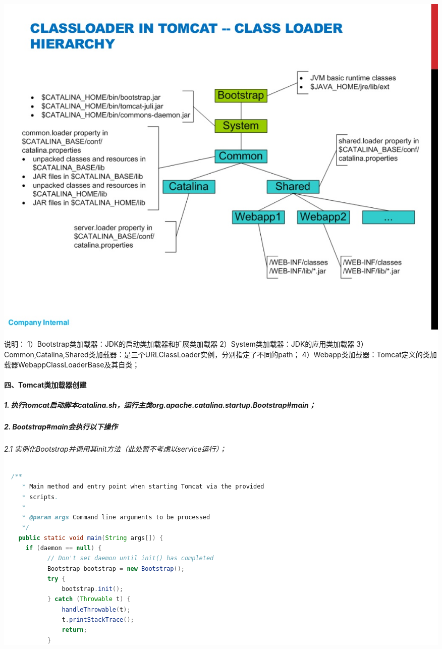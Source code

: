 ![Tomcat类加载层级](../../src/main/resources/picture/1240-20210115040348813.png)

说明：
1）Bootstrap类加载器：JDK的启动类加载器和扩展类加载器
2）System类加载器：JDK的应用类加载器
3）Common,Catalina,Shared类加载器：是三个URLClassLoader实例，分别指定了不同的path；
4）Webapp类加载器：Tomcat定义的类加载器WebappClassLoaderBase及其自类；
#### 四、Tomcat类加载器创建
##### 1. 执行tomcat启动脚本catalina.sh，运行主类**org.apache.catalina.startup.Bootstrap#main**；
##### 2. Bootstrap#main会执行以下操作

###### 2.1 实例化Bootstrap并调用其init方法（此处暂不考虑以service运行）；
```java
  /**
     * Main method and entry point when starting Tomcat via the provided
     * scripts.
     *
     * @param args Command line arguments to be processed
     */
    public static void main(String args[]) {
      if (daemon == null) {
            // Don't set daemon until init() has completed
            Bootstrap bootstrap = new Bootstrap();
            try {
                bootstrap.init();
            } catch (Throwable t) {
                handleThrowable(t);
                t.printStackTrace();
                return;
            }
```